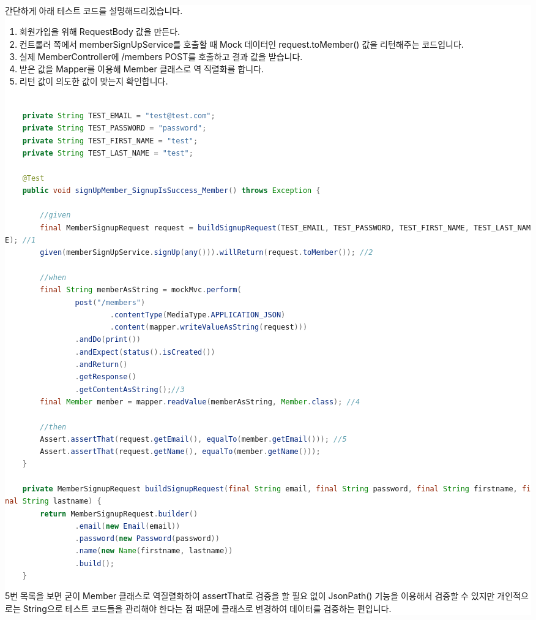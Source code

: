 간단하게 아래 테스트 코드를 설명해드리겠습니다.

1. 회원가입을 위해 RequestBody 값을 만든다.
2. 컨트롤러 쪽에서 memberSignUpService를 호출할 때 Mock 데이터인 request.toMember() 값을 리턴해주는 코드입니다.
3. 실제 MemberController에 /members POST를 호출하고 결과 값을 받습니다.
4. 받은 값을 Mapper를 이용해 Member 클래스로 역 직렬화를 합니다.
5. 리턴 값이 의도한 값이 맞는지 확인합니다.

```java

    private String TEST_EMAIL = "test@test.com";
    private String TEST_PASSWORD = "password";
    private String TEST_FIRST_NAME = "test";
    private String TEST_LAST_NAME = "test";

    @Test
    public void signUpMember_SignupIsSuccess_Member() throws Exception {

        //given
        final MemberSignupRequest request = buildSignupRequest(TEST_EMAIL, TEST_PASSWORD, TEST_FIRST_NAME, TEST_LAST_NAME); //1
        given(memberSignUpService.signUp(any())).willReturn(request.toMember()); //2

        //when
        final String memberAsString = mockMvc.perform(
                post("/members")
                        .contentType(MediaType.APPLICATION_JSON)
                        .content(mapper.writeValueAsString(request)))
                .andDo(print())
                .andExpect(status().isCreated())
                .andReturn()
                .getResponse()
                .getContentAsString();//3
        final Member member = mapper.readValue(memberAsString, Member.class); //4

        //then
        Assert.assertThat(request.getEmail(), equalTo(member.getEmail())); //5
        Assert.assertThat(request.getName(), equalTo(member.getName()));
    }

    private MemberSignupRequest buildSignupRequest(final String email, final String password, final String firstname, final String lastname) {
        return MemberSignupRequest.builder()
                .email(new Email(email))
                .password(new Password(password))
                .name(new Name(firstname, lastname))
                .build();
    }

```
5번 목록을 보면 굳이 Member 클래스로 역질렬화하여 assertThat로 검증을 할 필요 없이 JsonPath() 기능을 이용해서 검증할 수 있지만 개인적으로는 String으로 테스트 코드들을 관리해야 한다는 점 때문에 클래스로 변경하여 데이터를 검증하는 편입니다.
